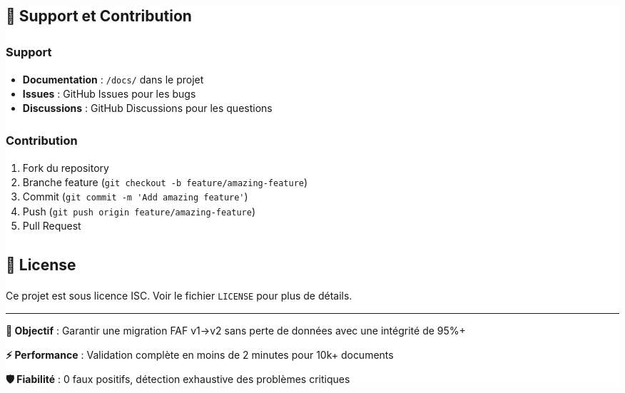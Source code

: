 ## 🤝 Support et Contribution

### Support
- **Documentation** : `/docs/` dans le projet
- **Issues** : GitHub Issues pour les bugs
- **Discussions** : GitHub Discussions pour les questions

### Contribution
1. Fork du repository
2. Branche feature (`git checkout -b feature/amazing-feature`)
3. Commit (`git commit -m 'Add amazing feature'`)
4. Push (`git push origin feature/amazing-feature`)
5. Pull Request

## 📄 License

Ce projet est sous licence ISC. Voir le fichier `LICENSE` pour plus de détails.

---

**🎯 Objectif** : Garantir une migration FAF v1→v2 sans perte de données avec une intégrité de 95%+

**⚡ Performance** : Validation complète en moins de 2 minutes pour 10k+ documents

**🛡️ Fiabilité** : 0 faux positifs, détection exhaustive des problèmes critiques